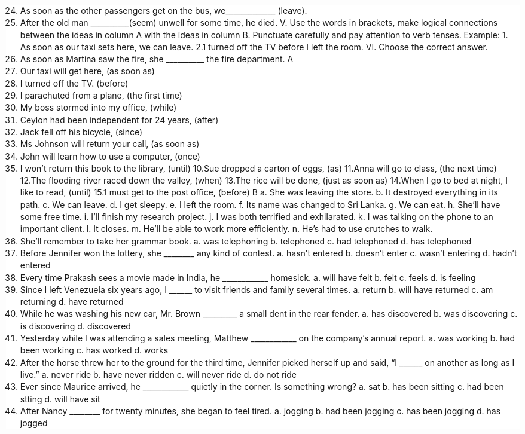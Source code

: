24. As soon as the other passengers get on the bus, we_____________ (leave).
25. After the old man __________(seem) unwell for some time, he died.
V. Use the words in brackets, make logical connections between the ideas in column A with the 
ideas in column B. Punctuate carefully and pay attention to verb tenses. Example: 1. As 
soon as our taxi sets here, we can leave.
2.1 turned off the TV before I left the room.
VI. Choose the correct answer.
1. As soon as Martina saw the fire, she __________ the fire department.
A
1. Our taxi will get here, (as soon as)
2. I turned off the TV. (before)
3. I parachuted from a plane, (the first time)
4. My boss stormed into my office, (while)
5. Ceylon had been independent for 24 years, 
(after)
6. Jack fell off his bicycle, (since)
7. Ms Johnson will return your call, (as soon 
as)
8. John will learn how to use a computer, 
(once)
9. I won’t return this book to the library, (until)
10.Sue dropped a carton of eggs, (as)
11.Anna will go to class, (the next time)
12.The flooding river raced down the valley, 
(when)
13.The rice will be done, (just as soon as)
14.When I go to bed at night, I like to read, (until)
15.1 must get to the post office, (before)
B
a. She was leaving the store.
b. It destroyed everything in its path.
c. We can leave.
d. I get sleepy.
e. I left the room.
f. Its name was changed to Sri Lanka.
g. We can eat.
h. She’ll have some free time.
i. I’ll finish my research project.
j. I was both terrified and exhilarated.
k. I was talking on the phone to an important 
client.
l. It closes.
m. He’ll be able to work more efficiently.
n. He’s had to use crutches to walk.
0. She’ll remember to take her grammar book.
a. was telephoning b. telephoned c. had telephoned d. has telephoned
2. Before Jennifer won the lottery, she ________ any kind of contest.
a. hasn’t entered b. doesn’t enter c. wasn’t entering d. hadn’t entered
3. Every time Prakash sees a movie made in India, he ____________ homesick.
a. will have felt b. felt c. feels d. is feeling
4. Since I left Venezuela six years ago, I ______ to visit friends and family several times.
a. return b. will have returned c. am returning d. have returned
5. While he was washing his new car, Mr. Brown _________ a small dent in the rear fender.
a. has discovered b. was discovering c. is discovering d. discovered
6. Yesterday while I was attending a sales meeting, Matthew ____________ on the company’s
annual report.
a. was working b. had been working c. has worked d. works
7. After the horse threw her to the ground for the third time, Jennifer picked herself
up and said, “I ______ on another as long as I live.”
a. never ride b. have never ridden c. will never ride d. do not ride
8. Ever since Maurice arrived, he ____________ quietly in the corner. Is something wrong?
a. sat b. has been sitting c. had been stting d. will have sit
9. After Nancy ________ for twenty minutes, she began to feel tired.
a. jogging b. had been jogging c. has been jogging d. has jogged